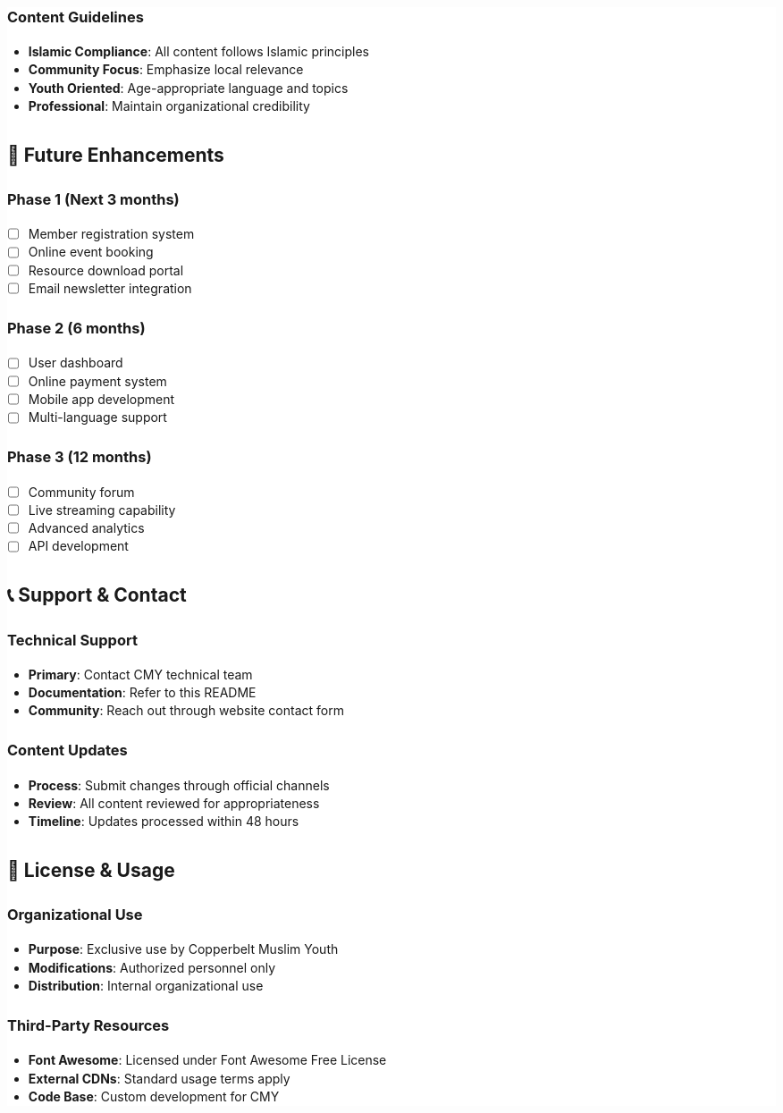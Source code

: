 ### Content Guidelines
- **Islamic Compliance**: All content follows Islamic principles
- **Community Focus**: Emphasize local relevance
- **Youth Oriented**: Age-appropriate language and topics
- **Professional**: Maintain organizational credibility

## 🚀 Future Enhancements

### Phase 1 (Next 3 months)
- [ ] Member registration system
- [ ] Online event booking
- [ ] Resource download portal
- [ ] Email newsletter integration

### Phase 2 (6 months)
- [ ] User dashboard
- [ ] Online payment system
- [ ] Mobile app development
- [ ] Multi-language support

### Phase 3 (12 months)
- [ ] Community forum
- [ ] Live streaming capability
- [ ] Advanced analytics
- [ ] API development

## 📞 Support & Contact

### Technical Support
- **Primary**: Contact CMY technical team
- **Documentation**: Refer to this README
- **Community**: Reach out through website contact form

### Content Updates
- **Process**: Submit changes through official channels
- **Review**: All content reviewed for appropriateness
- **Timeline**: Updates processed within 48 hours

## 📄 License & Usage

### Organizational Use
- **Purpose**: Exclusive use by Copperbelt Muslim Youth
- **Modifications**: Authorized personnel only
- **Distribution**: Internal organizational use

### Third-Party Resources
- **Font Awesome**: Licensed under Font Awesome Free License
- **External CDNs**: Standard usage terms apply
- **Code Base**: Custom development for CMY
